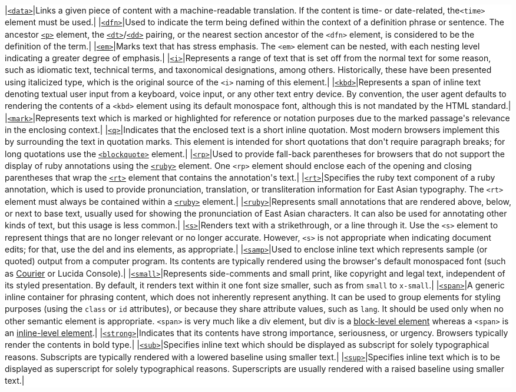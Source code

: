 |[`<data>`](https://developer.mozilla.org/en-US/docs/Web/HTML/Element/data)|Links a given piece of content with a machine-readable translation. If the content is time- or date-related, the`<time>` element must be used.|
|[`<dfn>`](https://developer.mozilla.org/en-US/docs/Web/HTML/Element/dfn)|Used to indicate the term being defined within the context of a definition phrase or sentence. The ancestor [`<p>`](https://developer.mozilla.org/en-US/docs/Web/HTML/Element/p) element, the [`<dt>`](https://developer.mozilla.org/en-US/docs/Web/HTML/Element/dt)/[`<dd>`](https://developer.mozilla.org/en-US/docs/Web/HTML/Element/dd) pairing, or the nearest section ancestor of the `<dfn>` element, is considered to be the definition of the term.|
|[`<em>`](https://developer.mozilla.org/en-US/docs/Web/HTML/Element/em)|Marks text that has stress emphasis. The `<em>` element can be nested, with each nesting level indicating a greater degree of emphasis.|
|[`<i>`](https://developer.mozilla.org/en-US/docs/Web/HTML/Element/i)|Represents a range of text that is set off from the normal text for some reason, such as idiomatic text, technical terms, and taxonomical designations, among others. Historically, these have been presented using italicized type, which is the original source of the `<i>` naming of this element.|
|[`<kbd>`](https://developer.mozilla.org/en-US/docs/Web/HTML/Element/kbd)|Represents a span of inline text denoting textual user input from a keyboard, voice input, or any other text entry device. By convention, the user agent defaults to rendering the contents of a `<kbd>` element using its default monospace font, although this is not mandated by the HTML standard.|
|[`<mark>`](https://developer.mozilla.org/en-US/docs/Web/HTML/Element/mark)|Represents text which is marked or highlighted for reference or notation purposes due to the marked passage's relevance in the enclosing context.|
|[`<q>`](https://developer.mozilla.org/en-US/docs/Web/HTML/Element/q)|Indicates that the enclosed text is a short inline quotation. Most modern browsers implement this by surrounding the text in quotation marks. This element is intended for short quotations that don't require paragraph breaks; for long quotations use the [`<blockquote>`](https://developer.mozilla.org/en-US/docs/Web/HTML/Element/blockquote) element.|
|[`<rp>`](https://developer.mozilla.org/en-US/docs/Web/HTML/Element/rp)|Used to provide fall-back parentheses for browsers that do not support the display of ruby annotations using the [`<ruby>`](https://developer.mozilla.org/en-US/docs/Web/HTML/Element/ruby) element. One `<rp>` element should enclose each of the opening and closing parentheses that wrap the [`<rt>`](https://developer.mozilla.org/en-US/docs/Web/HTML/Element/rt) element that contains the annotation's text.|
|[`<rt>`](https://developer.mozilla.org/en-US/docs/Web/HTML/Element/rt)|Specifies the ruby text component of a ruby annotation, which is used to provide pronunciation, translation, or transliteration information for East Asian typography. The `<rt>` element must always be contained within a [`<ruby>`](https://developer.mozilla.org/en-US/docs/Web/HTML/Element/ruby) element.|
|[`<ruby>`](https://developer.mozilla.org/en-US/docs/Web/HTML/Element/ruby)|Represents small annotations that are rendered above, below, or next to base text, usually used for showing the pronunciation of East Asian characters. It can also be used for annotating other kinds of text, but this usage is less common.|
|[`<s>`](https://developer.mozilla.org/en-US/docs/Web/HTML/Element/s)|Renders text with a strikethrough, or a line through it. Use the `<s>` element to represent things that are no longer relevant or no longer accurate. However, `<s>` is not appropriate when indicating document edits; for that, use the del and ins elements, as appropriate.|
|[`<samp>`](https://developer.mozilla.org/en-US/docs/Web/HTML/Element/samp)|Used to enclose inline text which represents sample (or quoted) output from a computer program. Its contents are typically rendered using the browser's default monospaced font (such as [Courier](https://en.wikipedia.org/wiki/Courier_(typeface)) or Lucida Console).|
|[`<small>`](https://developer.mozilla.org/en-US/docs/Web/HTML/Element/small)|Represents side-comments and small print, like copyright and legal text, independent of its styled presentation. By default, it renders text within it one font size smaller, such as from `small` to `x-small`.|
|[`<span>`](https://developer.mozilla.org/en-US/docs/Web/HTML/Element/span)|A generic inline container for phrasing content, which does not inherently represent anything. It can be used to group elements for styling purposes (using the `class` or `id` attributes), or because they share attribute values, such as `lang`. It should be used only when no other semantic element is appropriate. `<span>` is very much like a div element, but div is a [block-level element](https://developer.mozilla.org/en-US/docs/Glossary/Block-level_content) whereas a `<span>` is an [inline-level element](https://developer.mozilla.org/en-US/docs/Glossary/Inline-level_content).|
|[`<strong>`](https://developer.mozilla.org/en-US/docs/Web/HTML/Element/strong)|Indicates that its contents have strong importance, seriousness, or urgency. Browsers typically render the contents in bold type.|
|[`<sub>`](https://developer.mozilla.org/en-US/docs/Web/HTML/Element/sub)|Specifies inline text which should be displayed as subscript for solely typographical reasons. Subscripts are typically rendered with a lowered baseline using smaller text.|
|[`<sup>`](https://developer.mozilla.org/en-US/docs/Web/HTML/Element/sup)|Specifies inline text which is to be displayed as superscript for solely typographical reasons. Superscripts are usually rendered with a raised baseline using smaller text.|